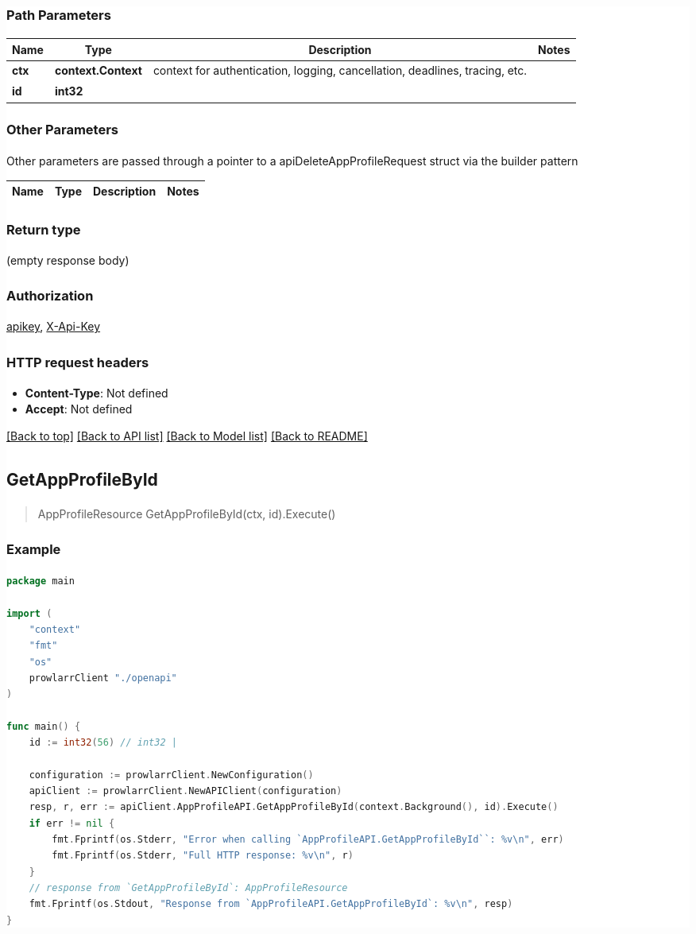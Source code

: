### Path Parameters


Name | Type | Description  | Notes
------------- | ------------- | ------------- | -------------
**ctx** | **context.Context** | context for authentication, logging, cancellation, deadlines, tracing, etc.
**id** | **int32** |  | 

### Other Parameters

Other parameters are passed through a pointer to a apiDeleteAppProfileRequest struct via the builder pattern


Name | Type | Description  | Notes
------------- | ------------- | ------------- | -------------


### Return type

 (empty response body)

### Authorization

[apikey](../README.md#apikey), [X-Api-Key](../README.md#X-Api-Key)

### HTTP request headers

- **Content-Type**: Not defined
- **Accept**: Not defined

[[Back to top]](#) [[Back to API list]](../README.md#documentation-for-api-endpoints)
[[Back to Model list]](../README.md#documentation-for-models)
[[Back to README]](../README.md)


## GetAppProfileById

> AppProfileResource GetAppProfileById(ctx, id).Execute()



### Example

```go
package main

import (
    "context"
    "fmt"
    "os"
    prowlarrClient "./openapi"
)

func main() {
    id := int32(56) // int32 | 

    configuration := prowlarrClient.NewConfiguration()
    apiClient := prowlarrClient.NewAPIClient(configuration)
    resp, r, err := apiClient.AppProfileAPI.GetAppProfileById(context.Background(), id).Execute()
    if err != nil {
        fmt.Fprintf(os.Stderr, "Error when calling `AppProfileAPI.GetAppProfileById``: %v\n", err)
        fmt.Fprintf(os.Stderr, "Full HTTP response: %v\n", r)
    }
    // response from `GetAppProfileById`: AppProfileResource
    fmt.Fprintf(os.Stdout, "Response from `AppProfileAPI.GetAppProfileById`: %v\n", resp)
}
```